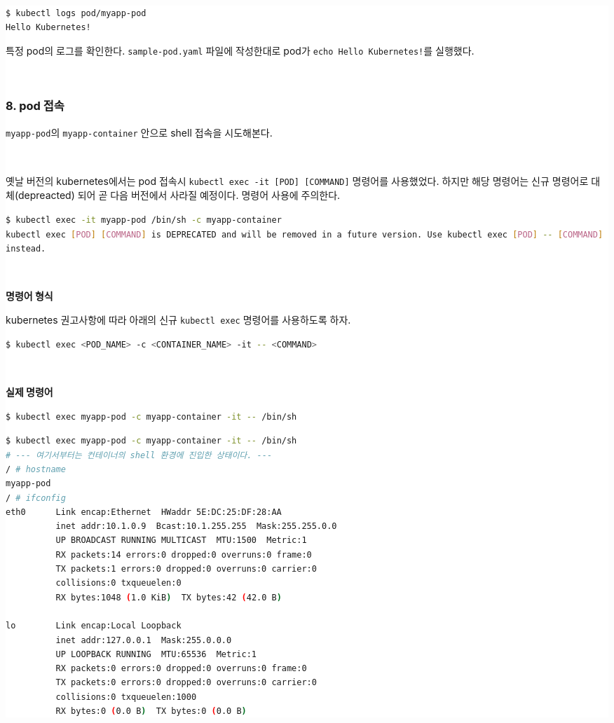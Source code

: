 ```bash
$ kubectl logs pod/myapp-pod
Hello Kubernetes!
```

특정 pod의 로그를 확인한다.  `sample-pod.yaml` 파일에 작성한대로 pod가 `echo Hello Kubernetes!`를 실행했다.

<br>



### 8. pod 접속

`myapp-pod`의 `myapp-container` 안으로 shell 접속을 시도해본다.  

<br>



옛날 버전의 kubernetes에서는 pod 접속시 `kubectl exec -it [POD] [COMMAND]` 명령어를 사용했었다. 하지만 해당 명령어는 신규 명령어로 대체(depreacted) 되어 곧 다음 버전에서 사라질 예정이다. 명령어 사용에 주의한다.

```bash
$ kubectl exec -it myapp-pod /bin/sh -c myapp-container
kubectl exec [POD] [COMMAND] is DEPRECATED and will be removed in a future version. Use kubectl exec [POD] -- [COMMAND] instead.
```

<br>



**명령어 형식**

 kubernetes 권고사항에 따라 아래의 신규 `kubectl exec` 명령어를 사용하도록 하자.

```bash
$ kubectl exec <POD_NAME> -c <CONTAINER_NAME> -it -- <COMMAND>
```

<br>

**실제 명령어**  

```bash
$ kubectl exec myapp-pod -c myapp-container -it -- /bin/sh
```

```bash
$ kubectl exec myapp-pod -c myapp-container -it -- /bin/sh
# --- 여기서부터는 컨테이너의 shell 환경에 진입한 상태이다. ---
/ # hostname
myapp-pod
/ # ifconfig
eth0      Link encap:Ethernet  HWaddr 5E:DC:25:DF:28:AA
          inet addr:10.1.0.9  Bcast:10.1.255.255  Mask:255.255.0.0
          UP BROADCAST RUNNING MULTICAST  MTU:1500  Metric:1
          RX packets:14 errors:0 dropped:0 overruns:0 frame:0
          TX packets:1 errors:0 dropped:0 overruns:0 carrier:0
          collisions:0 txqueuelen:0
          RX bytes:1048 (1.0 KiB)  TX bytes:42 (42.0 B)

lo        Link encap:Local Loopback
          inet addr:127.0.0.1  Mask:255.0.0.0
          UP LOOPBACK RUNNING  MTU:65536  Metric:1
          RX packets:0 errors:0 dropped:0 overruns:0 frame:0
          TX packets:0 errors:0 dropped:0 overruns:0 carrier:0
          collisions:0 txqueuelen:1000
          RX bytes:0 (0.0 B)  TX bytes:0 (0.0 B)
```

